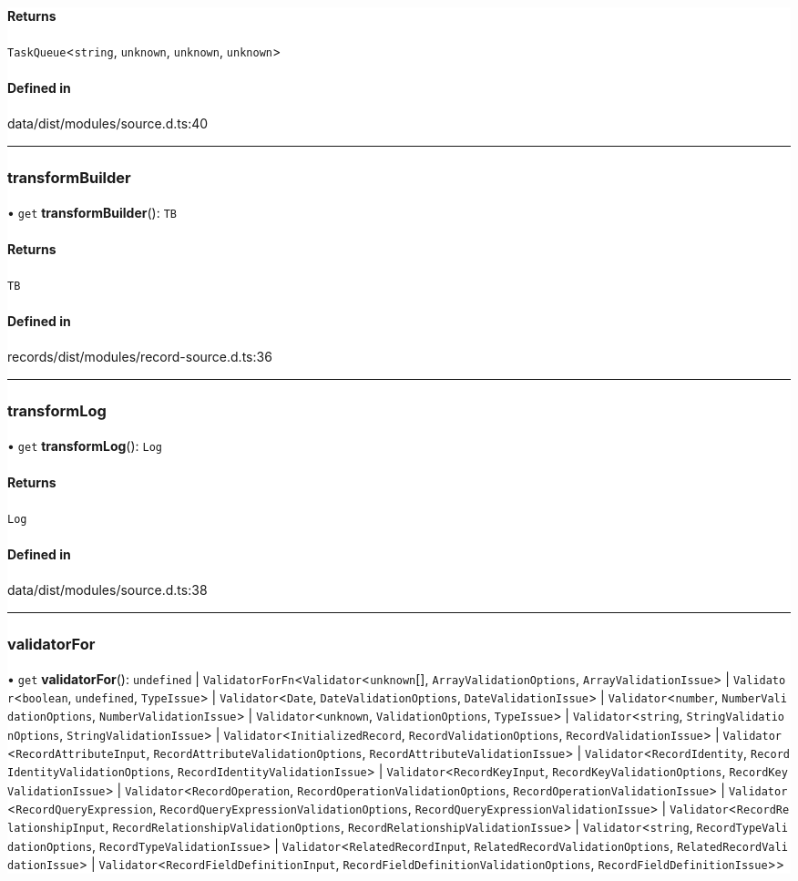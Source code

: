 #### Returns

`TaskQueue`<`string`, `unknown`, `unknown`, `unknown`\>

#### Defined in

data/dist/modules/source.d.ts:40

___

### transformBuilder

• `get` **transformBuilder**(): `TB`

#### Returns

`TB`

#### Defined in

records/dist/modules/record-source.d.ts:36

___

### transformLog

• `get` **transformLog**(): `Log`

#### Returns

`Log`

#### Defined in

data/dist/modules/source.d.ts:38

___

### validatorFor

• `get` **validatorFor**(): `undefined` \| `ValidatorForFn`<`Validator`<`unknown`[], `ArrayValidationOptions`, `ArrayValidationIssue`\> \| `Validator`<`boolean`, `undefined`, `TypeIssue`\> \| `Validator`<`Date`, `DateValidationOptions`, `DateValidationIssue`\> \| `Validator`<`number`, `NumberValidationOptions`, `NumberValidationIssue`\> \| `Validator`<`unknown`, `ValidationOptions`, `TypeIssue`\> \| `Validator`<`string`, `StringValidationOptions`, `StringValidationIssue`\> \| `Validator`<`InitializedRecord`, `RecordValidationOptions`, `RecordValidationIssue`\> \| `Validator`<`RecordAttributeInput`, `RecordAttributeValidationOptions`, `RecordAttributeValidationIssue`\> \| `Validator`<`RecordIdentity`, `RecordIdentityValidationOptions`, `RecordIdentityValidationIssue`\> \| `Validator`<`RecordKeyInput`, `RecordKeyValidationOptions`, `RecordKeyValidationIssue`\> \| `Validator`<`RecordOperation`, `RecordOperationValidationOptions`, `RecordOperationValidationIssue`\> \| `Validator`<`RecordQueryExpression`, `RecordQueryExpressionValidationOptions`, `RecordQueryExpressionValidationIssue`\> \| `Validator`<`RecordRelationshipInput`, `RecordRelationshipValidationOptions`, `RecordRelationshipValidationIssue`\> \| `Validator`<`string`, `RecordTypeValidationOptions`, `RecordTypeValidationIssue`\> \| `Validator`<`RelatedRecordInput`, `RelatedRecordValidationOptions`, `RelatedRecordValidationIssue`\> \| `Validator`<`RecordFieldDefinitionInput`, `RecordFieldDefinitionValidationOptions`, `RecordFieldDefinitionIssue`\>\>
